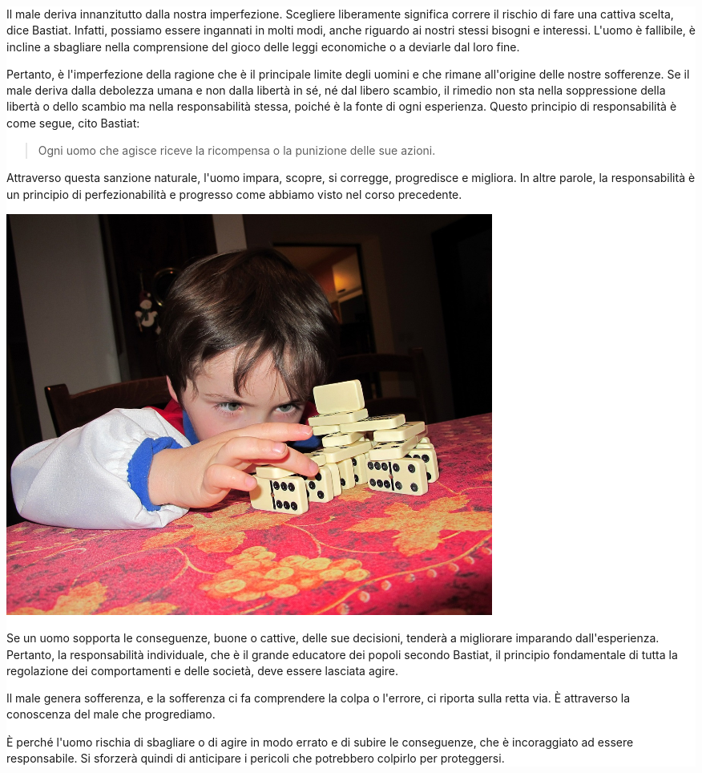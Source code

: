 Il male deriva innanzitutto dalla nostra imperfezione. Scegliere liberamente significa correre il rischio di fare una cattiva scelta, dice Bastiat. Infatti, possiamo essere ingannati in molti modi, anche riguardo ai nostri stessi bisogni e interessi. L'uomo è fallibile, è incline a sbagliare nella comprensione del gioco delle leggi economiche o a deviarle dal loro fine.

Pertanto, è l'imperfezione della ragione che è il principale limite degli uomini e che rimane all'origine delle nostre sofferenze.
Se il male deriva dalla debolezza umana e non dalla libertà in sé, né dal libero scambio, il rimedio non sta nella soppressione della libertà o dello scambio ma nella responsabilità stessa, poiché è la fonte di ogni esperienza. Questo principio di responsabilità è come segue, cito Bastiat:

> Ogni uomo che agisce riceve la ricompensa o la punizione delle sue azioni.

Attraverso questa sanzione naturale, l'uomo impara, scopre, si corregge, progredisce e migliora. In altre parole, la responsabilità è un principio di perfezionabilità e progresso come abbiamo visto nel corso precedente.

![image](assets/en/109.webp)

Se un uomo sopporta le conseguenze, buone o cattive, delle sue decisioni, tenderà a migliorare imparando dall'esperienza. Pertanto, la responsabilità individuale, che è il grande educatore dei popoli secondo Bastiat, il principio fondamentale di tutta la regolazione dei comportamenti e delle società, deve essere lasciata agire.

Il male genera sofferenza, e la sofferenza ci fa comprendere la colpa o l'errore, ci riporta sulla retta via. È attraverso la conoscenza del male che progrediamo.

È perché l'uomo rischia di sbagliare o di agire in modo errato e di subire le conseguenze, che è incoraggiato ad essere responsabile. Si sforzerà quindi di anticipare i pericoli che potrebbero colpirlo per proteggersi.
